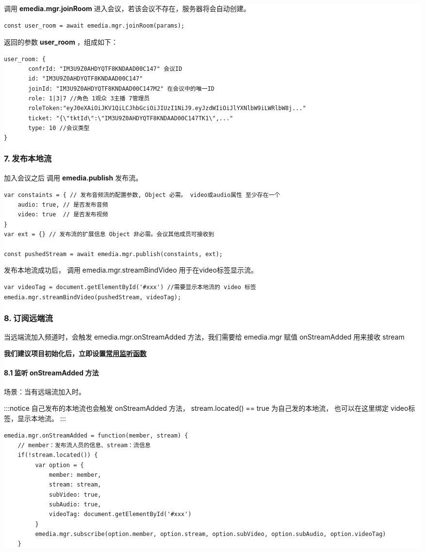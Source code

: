 调用 **emedia.mgr.joinRoom** 进入会议，若该会议不存在，服务器将会自动创建。

```
const user_room = await emedia.mgr.joinRoom(params);
```

返回的参数 **user_room** ，组成如下：

```
user_room: {
       confrId: "IM3U9Z0AHDYQTF8KNDAAD00C147" 会议ID
       id: "IM3U9Z0AHDYQTF8KNDAAD00C147"
       joinId: "IM3U9Z0AHDYQTF8KNDAAD00C147M2" 在会议中的唯一ID
       role: 1|3|7 //角色 1观众 3主播 7管理员
       roleToken:"eyJ0eXAiOiJKV1QiLCJhbGciOiJIUzI1NiJ9.eyJzdWIiOiJlYXNlbW9iLWRlbW8j..."
       ticket: "{\"tktId\":\"IM3U9Z0AHDYQTF8KNDAAD00C147TK1\",..."
       type: 10 //会议类型
}
```

### 7. 发布本地流

加入会议之后 调用 **emedia.publish** 发布流。

```
var constaints = { // 发布音频流的配置参数, Object 必需。 video或audio属性 至少存在一个
    audio: true, // 是否发布音频
    video: true  // 是否发布视频
}
var ext = {} // 发布流的扩展信息 Object 非必需。会议其他成员可接收到

const pushedStream = await emedia.mgr.publish(constaints, ext);
```

发布本地流成功后， 调用 emedia.mgr.streamBindVideo 用于在video标签显示流。

```
var videoTag = document.getElementById('#xxx') //需要显示本地流的 video 标签
emedia.mgr.streamBindVideo(pushedStream, videoTag);
```

### 8. 订阅远端流

当远端流加入频道时，会触发 emedia.mgr.onStreamAdded 方法，我们需要给 emedia.mgr 赋值 onStreamAdded 用来接收 stream

**我们建议项目初始化后，立即设置[常用监听函数](#_10-会议常用监听函数)**

#### 8.1 监听 onStreamAdded 方法
场景：当有远端流加入时。

:::notice
自己发布的本地流也会触发 onStreamAdded 方法，
stream.located() == true 为自己发的本地流，
也可以在这里绑定 video标签，显示本地流。
:::

```
emedia.mgr.onStreamAdded = function(member, stream) {
    // member：发布流人员的信息、stream：流信息
    if(!stream.located()) {
         var option = {
             member: member, 
             stream: stream, 
             subVideo: true,
             subAudio: true,
             videoTag: document.getElementById('#xxx')
         }
         emedia.mgr.subscribe(option.member, option.stream, option.subVideo, option.subAudio, option.videoTag)    
    }
```
